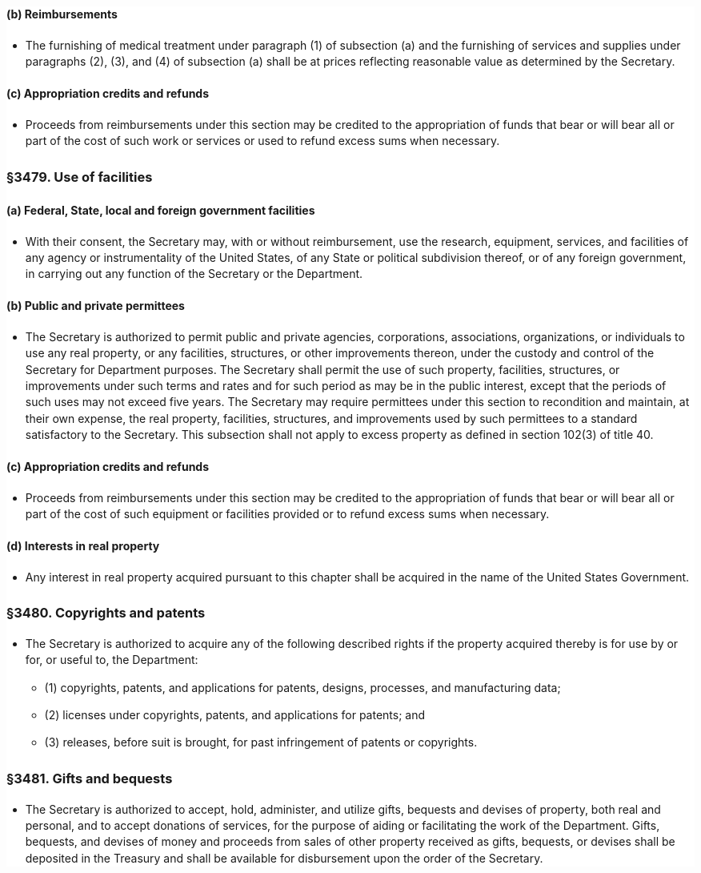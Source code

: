 #### (b) Reimbursements
* The furnishing of medical treatment under paragraph (1) of subsection (a) and the furnishing of services and supplies under paragraphs (2), (3), and (4) of subsection (a) shall be at prices reflecting reasonable value as determined by the Secretary.

#### (c) Appropriation credits and refunds
* Proceeds from reimbursements under this section may be credited to the appropriation of funds that bear or will bear all or part of the cost of such work or services or used to refund excess sums when necessary.

### §3479. Use of facilities
#### (a) Federal, State, local and foreign government facilities
* With their consent, the Secretary may, with or without reimbursement, use the research, equipment, services, and facilities of any agency or instrumentality of the United States, of any State or political subdivision thereof, or of any foreign government, in carrying out any function of the Secretary or the Department.

#### (b) Public and private permittees
* The Secretary is authorized to permit public and private agencies, corporations, associations, organizations, or individuals to use any real property, or any facilities, structures, or other improvements thereon, under the custody and control of the Secretary for Department purposes. The Secretary shall permit the use of such property, facilities, structures, or improvements under such terms and rates and for such period as may be in the public interest, except that the periods of such uses may not exceed five years. The Secretary may require permittees under this section to recondition and maintain, at their own expense, the real property, facilities, structures, and improvements used by such permittees to a standard satisfactory to the Secretary. This subsection shall not apply to excess property as defined in section 102(3) of title 40.

#### (c) Appropriation credits and refunds
* Proceeds from reimbursements under this section may be credited to the appropriation of funds that bear or will bear all or part of the cost of such equipment or facilities provided or to refund excess sums when necessary.

#### (d) Interests in real property
* Any interest in real property acquired pursuant to this chapter shall be acquired in the name of the United States Government.

### §3480. Copyrights and patents
* The Secretary is authorized to acquire any of the following described rights if the property acquired thereby is for use by or for, or useful to, the Department:

  * (1) copyrights, patents, and applications for patents, designs, processes, and manufacturing data;

  * (2) licenses under copyrights, patents, and applications for patents; and

  * (3) releases, before suit is brought, for past infringement of patents or copyrights.

### §3481. Gifts and bequests
* The Secretary is authorized to accept, hold, administer, and utilize gifts, bequests and devises of property, both real and personal, and to accept donations of services, for the purpose of aiding or facilitating the work of the Department. Gifts, bequests, and devises of money and proceeds from sales of other property received as gifts, bequests, or devises shall be deposited in the Treasury and shall be available for disbursement upon the order of the Secretary.
